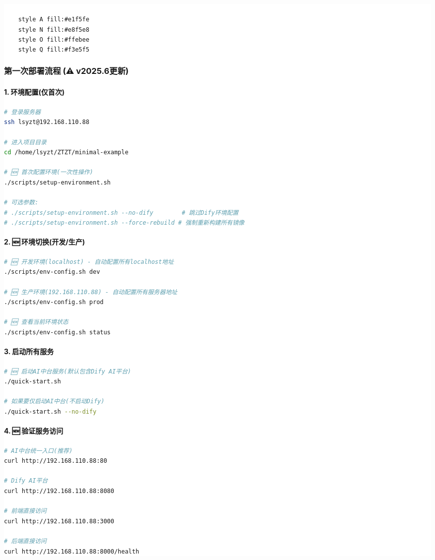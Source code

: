 ```mermaid
    
    style A fill:#e1f5fe
    style N fill:#e8f5e8
    style O fill:#ffebee
    style Q fill:#f3e5f5
```

### 第一次部署流程 (⚠️ v2025.6更新)

#### 1. 环境配置(仅首次)
```bash
# 登录服务器
ssh lsyzt@192.168.110.88

# 进入项目目录
cd /home/lsyzt/ZTZT/minimal-example

# 🆕 首次配置环境(一次性操作)
./scripts/setup-environment.sh

# 可选参数:
# ./scripts/setup-environment.sh --no-dify        # 跳过Dify环境配置
# ./scripts/setup-environment.sh --force-rebuild # 强制重新构建所有镜像
```

#### 2. 🆕 环境切换(开发/生产)
```bash
# 🆕 开发环境(localhost) - 自动配置所有localhost地址
./scripts/env-config.sh dev

# 🆕 生产环境(192.168.110.88) - 自动配置所有服务器地址  
./scripts/env-config.sh prod

# 🆕 查看当前环境状态
./scripts/env-config.sh status
```

#### 3. 启动所有服务
```bash
# 🆕 启动AI中台服务(默认包含Dify AI平台)
./quick-start.sh

# 如果要仅启动AI中台(不启动Dify)
./quick-start.sh --no-dify
```

#### 4. 🆕 验证服务访问
```bash
# AI中台统一入口(推荐)
curl http://192.168.110.88:80

# Dify AI平台
curl http://192.168.110.88:8080

# 前端直接访问
curl http://192.168.110.88:3000

# 后端直接访问  
curl http://192.168.110.88:8000/health
```
